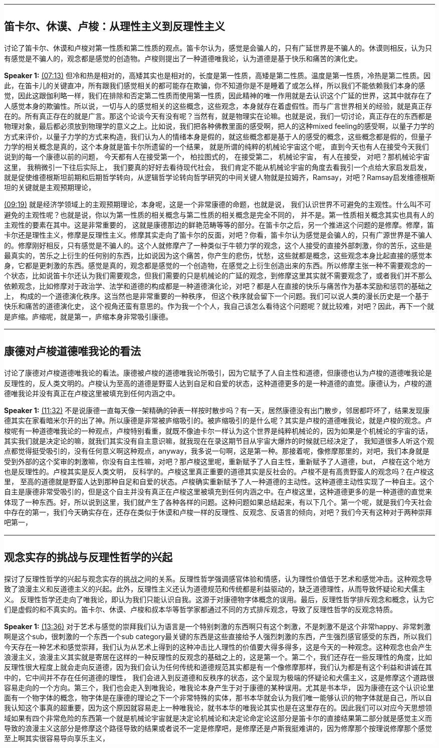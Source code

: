 
---

## 笛卡尔、休谟、卢梭：从理性主义到反理性主义
讨论了笛卡尔、休谟和卢梭对第一性质和第二性质的观点。笛卡尔认为，感觉是会骗人的，只有广延世界是不骗人的。休谟则相反，认为只有感觉是不骗人的，观念都是感觉的创造物。卢梭则提出了一种道德唯我论，认为道德是基于快乐和痛苦的演化史。

**Speaker 1:**
[(07:13)](https://podwise.ai/dashboard/episodes/1131945?locate=433)
但冷和热是相对的，高矮其实也是相对的，长度是第一性质，高矮是第二性质。温度是第一性质，冷热是第二性质。因此，在笛卡儿的关键直冲，所有跟我们感觉相关的都可能存在欺骗，你不知道你是不是睡着了或怎么样，所以我们不能依赖我们本身的感觉，因此这跟伽利略一样，我们在排除和否定第二性质而使用第一性质，因此精神的唯一作用就是去认识这个广延的世界，这其中就存在了人感觉本身的欺骗性。所以说，一切与人的感觉相关的这些概念，这些观念，本身就存在着虚假性。而与广言世界相关的经验，就是真正存在的。所有真正存在的就是广言。那这个论谈今天有没有呢？当然有，就是物理实在论嘛。也就是说，我们一切讨论，真正存在的东西都是物理对象，最后都必须放到物理学的意义之上。比如说，我们把各种佛教里面的感受啊，把人的这种mixed feeling的感受啊，以量子力学的方式来评价，以量子力学的方式来构造，我们认为人的情绪本身是假的，就这些概念都是基于人的感受的概念，这些概念都是假的，但量子力学的相关概念是真的，这个本身就是笛卡尔所遗留的一个结果， 就是所谓的纯粹的机械论宇宙这个呢， 直到今天也有人在接受今天我们说到的每一个康德以前的问题， 今天都有人在接受第一个， 柏拉图式的， 在接受第二， 机械论宇宙， 有人在接受， 对吧？那机械论宇宙这里， 我稍微引一下往后实际上， 我们要真的好好去看待现代社会， 我们肯定不能从机械论宇宙的角度去看我引一个点给大家启发启发，就是促使维德根斯坦前期和后期哲学转向，从逻辑哲学论转向哲学研究的中间关键人物就是拉姆齐，Ramsay，对吧？Ramsay启发维德根斯坦的关键就是主观预期理论，

[(09:19)](https://podwise.ai/dashboard/episodes/1131945?locate=559)
就是经济学领域上的主观预期理论，本身呢，这是一个非常康德的命题，也就是说， 我们认识世界不可避免的主观性。什么叫不可避免的主观性呢？也就是说，你以为第一性质的相关概念与第二性质的相关概念是完全不同的， 并不是。第一性质相关概念其实也具有人的主观性的要素在其中。这是非常重要的， 这就是康德那边的鲜艳范畴等等的部分。在笛卡尔之后，另一个推进这个问题的是修摩。修摩，笛卡尔还是理性主义，修摩是反理性主义。修摩其实走向了笛卡尔的反面，对吧？你看，笛卡尔认为感觉是会骗人的，只有广源世界是不骗人的。修摩刚好相反，只有感觉是不骗人的。这个人就修摩产了一种类似于牛顿力学的观念，这个人接受的直接外部刺激，你的苦乐，这些是最真实的，苦乐之上衍生的任何别的东西，比如说因为这个痛苦，你产生的悲伤，忧愁，这些就都是概念，这些观念本身比起直接的感觉本身，它都是更刺激的东西。感觉是真的，观念都是感觉的一个创造物，在感觉之上衍生创造出来的东西。所以修摩主张一种不需要观念的一个状态，比如说笛卡尔还认为我们需要观念，但我们需要的只是机械论的广延的观念，到修摩这里其实就不需要观念了，或者我们并不那么依赖观念，比如修摩对于政治学、法学和道德的构成都是一种道德演化论，对吧？都是人在直接的快乐与痛苦作为基本奖励和惩罚的基础之上， 构成的一个道德演化秩序。这当然也是非常重要的一种秩序， 但这个秩序就会留下一个问题。我们可以说人类的漫长历史是一个基于快乐和痛苦的道德演化史， 这个视角还蛮有意思的。作为我一个个人，我自己该怎么看待这个问题呢？就比较难，对吧？因此，再下一个就是庐缩。庐缩呢，就是第一，庐缩本身非常吸引康德。


---

## 康德对卢梭道德唯我论的看法
讨论了康德对卢梭道德唯我论的看法。康德被卢梭的道德唯我论所吸引，因为它赋予了人自主性和道德，但康德也认为卢梭的道德唯我论是反理性的，反人类文明的。卢梭认为至高的道德是野蛮人达到自足和自爱的状态，这种道德更多的是一种道德的直觉。康德认为，卢梭的道德唯我论并没有真正在卢梭这里被填充到任何内涵之中。

**Speaker 1:**
[(11:32)](https://podwise.ai/dashboard/episodes/1131945?locate=692)
不是说康德一直每天像一架精确的钟表一样按时散步吗？有一天，居然康德没有出门散步，邻居都吓坏了，结果发现康德其实在家看暗米尔开的出了神。所以康德是非常被庐缩吸引的。被庐缩吸引的是什么呢？其实是卢梭的道德唯我论，就是卢梭的观念。卢梭呢有一种道德唯我论的一种观点，卢梭特别看重，就既不像迪卡尔一样认为这个世界是纯粹机械论的，因为如果是个机械论的宇宙的话，其实我们就是决定论的嘛，就我们其实没有自主意识嘛，就我现在在录这期节目从宇宙大爆炸的时候就已经决定了， 我知道很多人听这个观点都觉得挺受吸引的，没有任何意义啊这种观点，anyway，我多说一句啊，这是第一种。那接着呢，像修摩那里的，对吧，我们本身就是受到外部的这个奖审的刺激嘛，你没有自主性嘛，对吧？那卢梭这里呢，重新赋予了人自主性，重新赋予了人道德，but， 卢梭在这个地方也是反理性的。卢梭其实是反人类文明， 反科学的。卢梭这里真正重要的道德其实是反社会的。卢梭不是有高贵野蛮人的观念吗？在卢梭这里， 至高的道德就是野蛮人达到那种自足和自爱的状态。卢梭确实重新赋予了人一种道德的主动性。这种道德主动性实现了一种自主。这个自主是康德非常受吸引的，但是这个自主并没有真正在卢梭这里被填充到任何内涵之中。在卢梭这里，这种道德更多的是一种道德的直觉来体现了一种东西。好，所以说到这里，我们就产生了各种各样的问题。这种问题如果总结起来，有以下几个。第一个呢，就是我们今天社会中存在的第一，我们今天确实存在，还存在类似于休谟和卢梭一样的反理性、反观念、反语言的倾向，对吧？我们今天有这种对于两种崇拜吧第一，


---

## 观念实存的挑战与反理性哲学的兴起
探讨了反理性哲学的兴起与观念实存的挑战之间的关系。反理性哲学强调感官体验和情感，认为理性价值低于艺术和感觉冲击。这种观念导致了浪漫主义和反道德主义的兴起。此外，反理性主义还认为道德规范和传统都是利益驱动的，缺乏道德理性，从而导致怀疑论和犬儒主义。
反理性哲学还走向了唯我论，即认为我们只能认识自我。这源于对康德物字体概念的误用。最后，反理性哲学排斥观念和概念，认为它们是虚假的和不真实的。笛卡尔、休谟、卢梭和叔本华等哲学家都通过不同的方式排斥观念，导致了反理性哲学的反观念特质。

**Speaker 1:**
[(13:36)](https://podwise.ai/dashboard/episodes/1131945?locate=816)
对于艺术与感觉的崇拜我们认为语言是一个特别刺激的东西啊只有这个刺激，不是刺激不是这个非常happy、非常刺激啊是这个sub，很刺激的一个东西一个sub category最关键的东西是这些直接给予人强烈刺激的东西，产生强烈感官感受的东西，所以我们今天存在一种艺术和感觉崇拜，我们认为从艺术上得到的这种冲击比人理性的价值要大得多得多，这是今天的一种观念。这种观念也会产生浪漫主义，浪漫主义其实就是寄居在这样的一种反理性的反观念的基础之上的，这是第一个。第二个，我们还存在一些反理性的角度，比如反理性很大程度上就会走向反道德，因为我们会认为任何传统和道德规范其实都是有一个像修摩那样，我们认为都是有这个利益和讲诚在其中的，它中间并不存在任何道德的理性， 我们会进入到反道德和反秩序的状态，这个呈现为极端的怀疑论和犬儒主义，这是修摩这个道路很容易走向的一个方向。第三个，我们也会走入到唯我论，唯我论本身产生于对于康德的某种误用。尤其是书本华， 因为康德在这个认识论里面有一个物字体的概念，物字体是在康德的理论之下一个非常特殊的实体，那书本华就会认为我们唯一能够认识的物字体就是自己，所以自我认知这个事真的超重要，因为这个原因就容易走上一种唯我论，就书本华的唯我论其实也是在这里存在的。因此我们可以对应今天思想领域如果有四个非常危险的东西第一个就是机械论宇宙就是决定论机械论和决定论命定论这部分是笛卡尔的直接结果第二部分就是感觉主义而导致的浪漫主义这部分是修摩这个路径导致的结果或者说不一定是修摩吧，是修摩还是卢斯我挺难讲的，因为修摩那个按理说修摩那个感觉至上啊其实很容易导向享乐主义，
